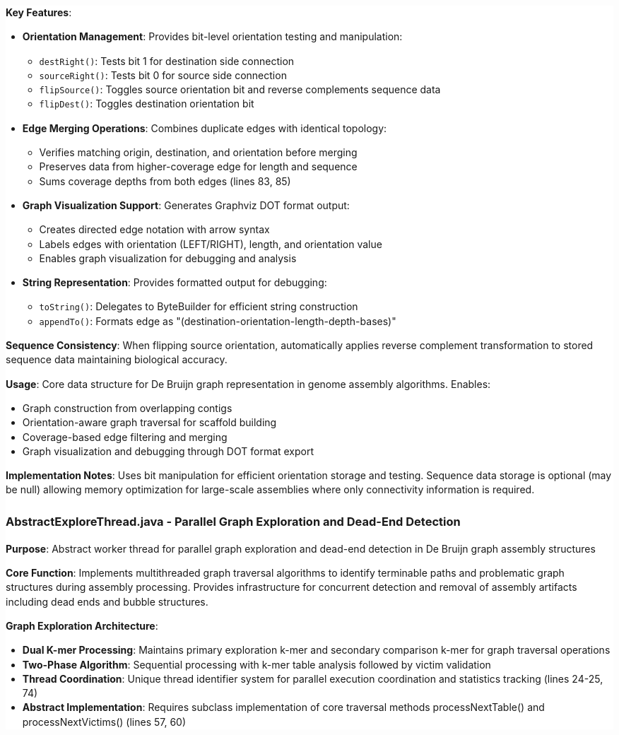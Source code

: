 **Key Features**:

- **Orientation Management**: Provides bit-level orientation testing and manipulation:
  - `destRight()`: Tests bit 1 for destination side connection
  - `sourceRight()`: Tests bit 0 for source side connection
  - `flipSource()`: Toggles source orientation bit and reverse complements sequence data
  - `flipDest()`: Toggles destination orientation bit

- **Edge Merging Operations**: Combines duplicate edges with identical topology:
  - Verifies matching origin, destination, and orientation before merging
  - Preserves data from higher-coverage edge for length and sequence
  - Sums coverage depths from both edges (lines 83, 85)

- **Graph Visualization Support**: Generates Graphviz DOT format output:
  - Creates directed edge notation with arrow syntax
  - Labels edges with orientation (LEFT/RIGHT), length, and orientation value
  - Enables graph visualization for debugging and analysis

- **String Representation**: Provides formatted output for debugging:
  - `toString()`: Delegates to ByteBuilder for efficient string construction
  - `appendTo()`: Formats edge as "(destination-orientation-length-depth-bases)"

**Sequence Consistency**: When flipping source orientation, automatically applies reverse complement transformation to stored sequence data maintaining biological accuracy.

**Usage**: Core data structure for De Bruijn graph representation in genome assembly algorithms. Enables:
- Graph construction from overlapping contigs
- Orientation-aware graph traversal for scaffold building
- Coverage-based edge filtering and merging
- Graph visualization and debugging through DOT format export

**Implementation Notes**: Uses bit manipulation for efficient orientation storage and testing. Sequence data storage is optional (may be null) allowing memory optimization for large-scale assemblies where only connectivity information is required.

### AbstractExploreThread.java - Parallel Graph Exploration and Dead-End Detection

**Purpose**: Abstract worker thread for parallel graph exploration and dead-end detection in De Bruijn graph assembly structures

**Core Function**: Implements multithreaded graph traversal algorithms to identify terminable paths and problematic graph structures during assembly processing. Provides infrastructure for concurrent detection and removal of assembly artifacts including dead ends and bubble structures.

**Graph Exploration Architecture**:
- **Dual K-mer Processing**: Maintains primary exploration k-mer and secondary comparison k-mer for graph traversal operations
- **Two-Phase Algorithm**: Sequential processing with k-mer table analysis followed by victim validation
- **Thread Coordination**: Unique thread identifier system for parallel execution coordination and statistics tracking (lines 24-25, 74)
- **Abstract Implementation**: Requires subclass implementation of core traversal methods processNextTable() and processNextVictims() (lines 57, 60)
